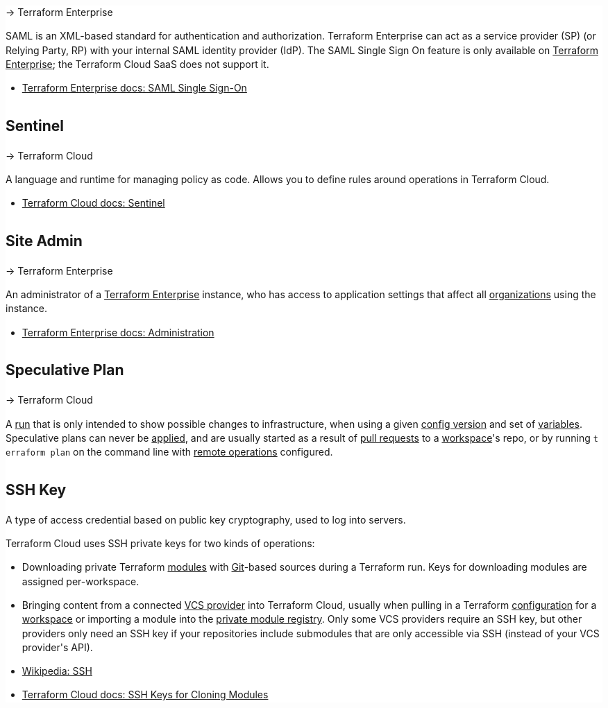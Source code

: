 [saml]: glossary.html#saml

-> Terraform Enterprise

SAML is an XML-based standard for authentication and authorization. Terraform Enterprise can act as a service provider (SP) (or Relying Party, RP) with your internal SAML identity provider (IdP). The SAML Single Sign On feature is only available on [Terraform Enterprise][]; the Terraform Cloud SaaS does not support it.

- [Terraform Enterprise docs: SAML Single Sign-On](/docs/enterprise/saml/index.html)

## Sentinel

[sentinel]: glossary.html#sentinel

-> Terraform Cloud

A language and runtime for managing policy as code. Allows you to define rules around operations in Terraform Cloud.

- [Terraform Cloud docs: Sentinel](/docs/cloud/sentinel/index.html)

## Site Admin

[site admin]: glossary.html#site-admin
[site admins]: glossary.html#site-admin

-> Terraform Enterprise

An administrator of a [Terraform Enterprise][] instance, who has access to application settings that affect all [organizations][] using the instance.

- [Terraform Enterprise docs: Administration](/docs/enterprise/admin/index.html)

## Speculative Plan

[speculative plan]: glossary.html#speculative-plan
[speculative plans]: glossary.html#speculative-plan

-> Terraform Cloud

A [run][] that is only intended to show possible changes to infrastructure, when using a given [config version][] and set of [variables][]. Speculative plans can never be [applied][apply-v], and are usually started as a result of [pull requests][] to a [workspace][]'s repo, or by running `terraform plan` on the command line with [remote operations][] configured.

## SSH Key

[ssh key]: glossary.html#ssh-key
[ssh keys]: glossary.html#ssh-key

A type of access credential based on public key cryptography, used to log into servers.

Terraform Cloud uses SSH private keys for two kinds of operations:

- Downloading private Terraform [modules][] with [Git][]-based sources during a Terraform run. Keys for downloading modules are assigned per-workspace.
- Bringing content from a connected [VCS provider][] into Terraform Cloud, usually when pulling in a Terraform [configuration][] for a [workspace][] or importing a module into the [private module registry][]. Only some VCS providers require an SSH key, but other providers only need an SSH key if your repositories include submodules that are only accessible via SSH (instead of your VCS provider's API).

- [Wikipedia: SSH](https://en.wikipedia.org/wiki/Secure_Shell)
- [Terraform Cloud docs: SSH Keys for Cloning Modules](/docs/cloud/workspaces/ssh-keys.html)


[api]: glossary.html#api
[apis]: glossary.html#api
[apply]: glossary.html#apply-noun-
[applies]: glossary.html#apply-noun-
[apply-v]: glossary.html#apply-verb-
[argument]: glossary.html#argument
[arguments]: glossary.html#argument
[attribute]: glossary.html#attribute
[attributes]: glossary.html#attribute
[backend]: glossary.html#backend
[backends]: glossary.html#backend
[blob storage]: glossary.html#blob-storage
[block]: glossary.html#block
[blocks]: glossary.html#block
[branch]: glossary.html#branch
[branches]: glossary.html#branch
[ci-cd]: glossary.html#ci-cd
[cli]: glossary.html#cli
[commit]: glossary.html#commit
[commits]: glossary.html#commit
[configuration]: glossary.html#terraform-configuration
[configurations]: glossary.html#terraform-configuration
[config]: glossary.html#terraform-configuration
[configs]: glossary.html#terraform-configuration
[configuration version]: glossary.html#configuration-version
[configuration versions]: glossary.html#configuration-version
[config version]: glossary.html#configuration-version
[config versions]: glossary.html#configuration-version
[cost estimation]: glossary.html#cost-estimation
[cost estimations]: glossary.html#cost-estimation
[data source]: glossary.html#data-source
[data sources]: glossary.html#data-source
[deposed]: glossary.html#deposed
[deposed resource]: glossary.html#deposed
[deposed resources]: glossary.html#deposed
[expression]: glossary.html#expression
[expressions]: glossary.html#expression
[fork]: glossary.html#fork
[forks]: glossary.html#fork
[forked]: glossary.html#fork
[git]: glossary.html#git
[hcl]: glossary.html#hcl
[id]: glossary.html#id
[ids]: glossary.html#id
[infrastructure-as-code]: glossary.html#infrastructure-as-code
[ingress]: glossary.html#ingress
[ingressing]: glossary.html#ingress
[json]: glossary.html#json
[locking]: glossary.html#locking
[lock]: glossary.html#locking
[log]: glossary.html#log
[logs]: glossary.html#log
[module]: glossary.html#module
[modules]: glossary.html#module
[oauth]: glossary.html#oauth
[oauth client]: glossary.html#oauth-client
[oauth clients]: glossary.html#oauth-client
[oauth token]: glossary.html#oauth-token
[oauth tokens]: glossary.html#oauth-token
[organization]: glossary.html#organization
[organizations]: glossary.html#organization
[output value]: glossary.html#output-values
[output values]: glossary.html#output-values
[output]: glossary.html#output-values
[outputs]: glossary.html#output-values
[oss]: glossary.html#oss
[permission]: glossary.html#permissions
[permissions]: glossary.html#permissions
[plan-v]: glossary.html#plan-verb-
[plan]: glossary.html#plan-noun-1-
[plans]: glossary.html#plan-noun-1-
[plan file]: glossary.html#plan-file
[plan files]: glossary.html#plan-file
[policy]: glossary.html#policy
[policies]: glossary.html#policy
[sentinel policy]: glossary.html#policy
[sentinel policies]: glossary.html#policy
[policy check]: glossary.html#policy-check
[policy checks]: glossary.html#policy-check
[policy set]: glossary.html#policy-set
[policy sets]: glossary.html#policy-set
[private terraform registry]: glossary.html#private-terraform-registry
[private module registry]: glossary.html#private-terraform-registry
[private registry]: glossary.html#private-terraform-registry
[private module]: glossary.html#private-terraform-registry
[private modules]: glossary.html#private-terraform-registry
[private terraform enterprise]: glossary.html#private-terraform-enterprise-ptfe-
[private installs]: glossary.html#private-terraform-enterprise-ptfe-
[provider]: glossary.html#terraform-provider
[providers]: glossary.html#terraform-provider
[pull request]: glossary.html#pull-request-pr-
[pull requests]: glossary.html#pull-request-pr-
[pr]: glossary.html#pull-request-pr-
[prs]: glossary.html#pull-request-pr-
[queue]: glossary.html#queue
[queues]: glossary.html#queue
[terraform registry]: glossary.html#terraform-registry
[registry]: glossary.html#terraform-registry
[remote operation]: glossary.html#remote-operations
[remote operations]: glossary.html#remote-operations
[remote backend]: glossary.html#remote-backend
[repository]: glossary.html#repository
[repositories]: glossary.html#repository
[repo]: glossary.html#repository
[repos]: glossary.html#repository
[resource]: glossary.html#resource
[resources]: glossary.html#resource
[root module]: glossary.html#root-module
[root modules]: glossary.html#root-module
[root output]: glossary.html#root-outputs
[root outputs]: glossary.html#root-outputs
[run]: glossary.html#run
[runs]: glossary.html#run
[run triggers]: glossary.html#run-triggers
[s3]: glossary.html#s3
[state]: glossary.html#state
[state version]: glossary.html#state-version
[state versions]: glossary.html#state-version
[team]: glossary.html#team
[teams]: glossary.html#team
[terraform]: glossary.html#terraform
[terraform cloud]: glossary.html#terraform-cloud
[terraform enterprise]: glossary.html#terraform-enterprise
[terraform version]: glossary.html#tool-version
[terraform versions]: glossary.html#tool-version
[tfe]: glossary.html#tfe
[tfe provider]: glossary.html#tfe-provider-terraform-cloud-provider
[token]: glossary.html#api-token
[tokens]: glossary.html#api-token
[trigger]: glossary.html#trigger
[triggers]: glossary.html#trigger
[variables]: glossary.html#variables
[input variables]: glossary.html#variables
[vcs]: glossary.html#vcs
[vcs provider]: glossary.html#vcs-provider
[vcs providers]: glossary.html#vcs-provider
[webhook]: glossary.html#webhook
[webhooks]: glossary.html#webhook
[working directory]: glossary.html#working-directory
[working directories]: glossary.html#working-directory
[workspace]: glossary.html#workspace
[workspaces]: glossary.html#workspace